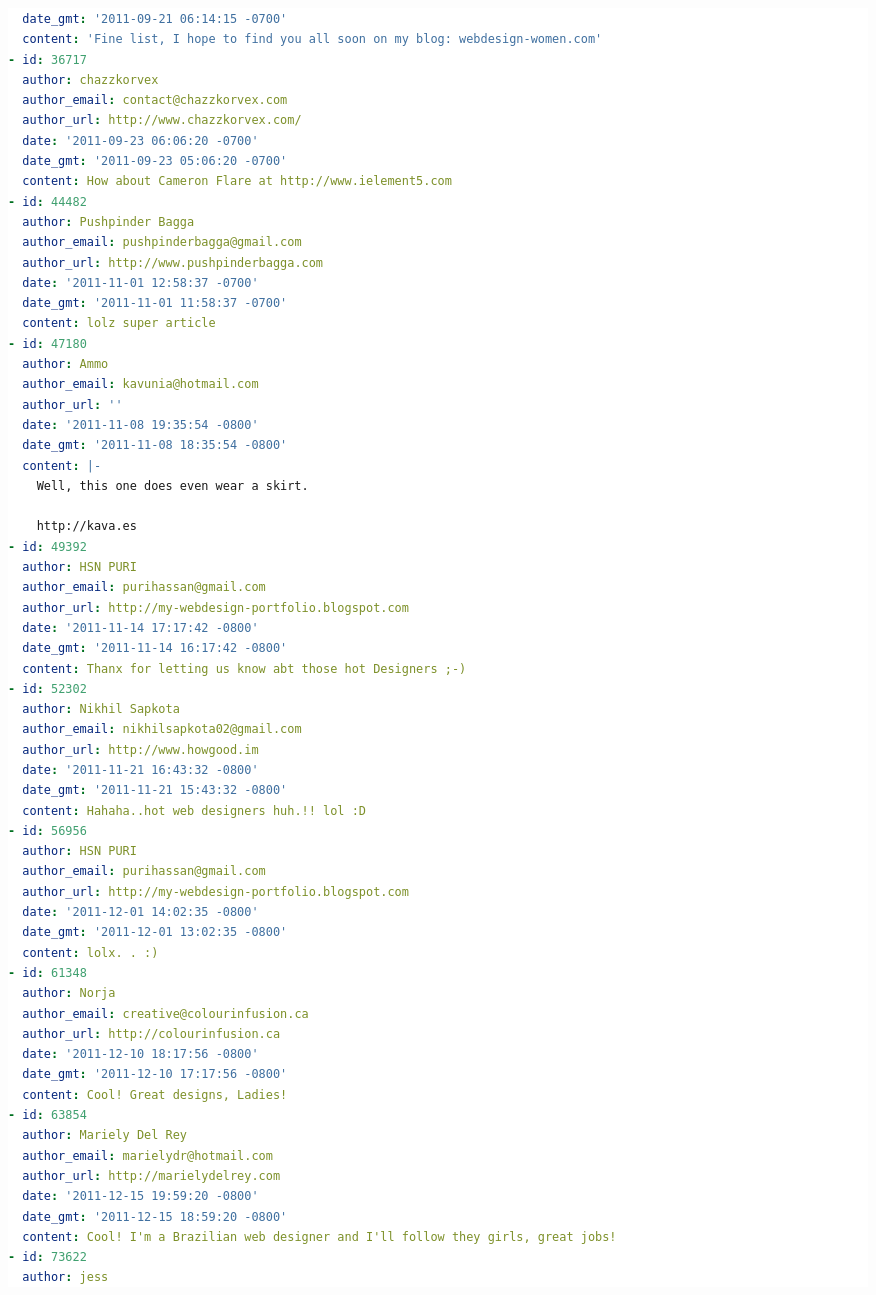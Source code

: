 ```yaml
  date_gmt: '2011-09-21 06:14:15 -0700'
  content: 'Fine list, I hope to find you all soon on my blog: webdesign-women.com'
- id: 36717
  author: chazzkorvex
  author_email: contact@chazzkorvex.com
  author_url: http://www.chazzkorvex.com/
  date: '2011-09-23 06:06:20 -0700'
  date_gmt: '2011-09-23 05:06:20 -0700'
  content: How about Cameron Flare at http://www.ielement5.com
- id: 44482
  author: Pushpinder Bagga
  author_email: pushpinderbagga@gmail.com
  author_url: http://www.pushpinderbagga.com
  date: '2011-11-01 12:58:37 -0700'
  date_gmt: '2011-11-01 11:58:37 -0700'
  content: lolz super article
- id: 47180
  author: Ammo
  author_email: kavunia@hotmail.com
  author_url: ''
  date: '2011-11-08 19:35:54 -0800'
  date_gmt: '2011-11-08 18:35:54 -0800'
  content: |-
    Well, this one does even wear a skirt.

    http://kava.es
- id: 49392
  author: HSN PURI
  author_email: purihassan@gmail.com
  author_url: http://my-webdesign-portfolio.blogspot.com
  date: '2011-11-14 17:17:42 -0800'
  date_gmt: '2011-11-14 16:17:42 -0800'
  content: Thanx for letting us know abt those hot Designers ;-)
- id: 52302
  author: Nikhil Sapkota
  author_email: nikhilsapkota02@gmail.com
  author_url: http://www.howgood.im
  date: '2011-11-21 16:43:32 -0800'
  date_gmt: '2011-11-21 15:43:32 -0800'
  content: Hahaha..hot web designers huh.!! lol :D
- id: 56956
  author: HSN PURI
  author_email: purihassan@gmail.com
  author_url: http://my-webdesign-portfolio.blogspot.com
  date: '2011-12-01 14:02:35 -0800'
  date_gmt: '2011-12-01 13:02:35 -0800'
  content: lolx. . :)
- id: 61348
  author: Norja
  author_email: creative@colourinfusion.ca
  author_url: http://colourinfusion.ca
  date: '2011-12-10 18:17:56 -0800'
  date_gmt: '2011-12-10 17:17:56 -0800'
  content: Cool! Great designs, Ladies!
- id: 63854
  author: Mariely Del Rey
  author_email: marielydr@hotmail.com
  author_url: http://marielydelrey.com
  date: '2011-12-15 19:59:20 -0800'
  date_gmt: '2011-12-15 18:59:20 -0800'
  content: Cool! I'm a Brazilian web designer and I'll follow they girls, great jobs!
- id: 73622
  author: jess
```